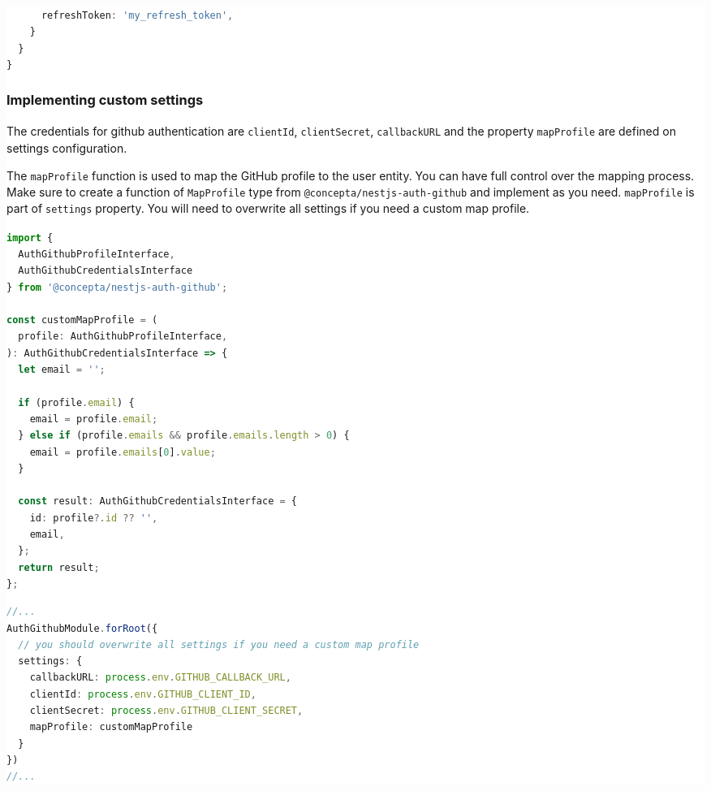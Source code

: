 ```ts
      refreshToken: 'my_refresh_token',
    }
  }
}

```

### Implementing custom settings

The credentials for github authentication are `clientId`, `clientSecret`,
`callbackURL` and the property `mapProfile` are defined on settings configuration.

The `mapProfile` function is used to map the GitHub profile to the user entity.
You can have full control over the mapping process. Make sure to create a
function of `MapProfile` type from `@concepta/nestjs-auth-github` and implement
as you need. `mapProfile` is part of `settings` property. You will need to overwrite
all settings if you need a custom map profile.

```ts
import { 
  AuthGithubProfileInterface, 
  AuthGithubCredentialsInterface 
} from '@concepta/nestjs-auth-github';

const customMapProfile = (
  profile: AuthGithubProfileInterface,
): AuthGithubCredentialsInterface => {
  let email = '';

  if (profile.email) {
    email = profile.email;
  } else if (profile.emails && profile.emails.length > 0) {
    email = profile.emails[0].value;
  }

  const result: AuthGithubCredentialsInterface = {
    id: profile?.id ?? '',
    email,
  };
  return result;
};

```

```ts
//...
AuthGithubModule.forRoot({
  // you should overwrite all settings if you need a custom map profile
  settings: {
    callbackURL: process.env.GITHUB_CALLBACK_URL,
    clientId: process.env.GITHUB_CLIENT_ID,
    clientSecret: process.env.GITHUB_CLIENT_SECRET,
    mapProfile: customMapProfile
  }
})
//...
```
